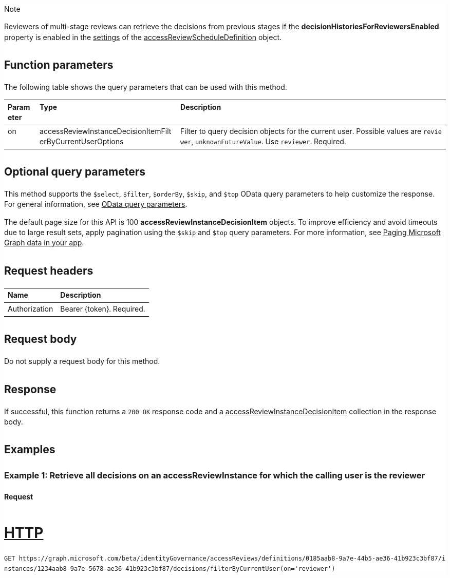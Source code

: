 >[!NOTE]
>Reviewers of multi-stage reviews can retrieve the decisions from previous stages if the **decisionHistoriesForReviewersEnabled** property is enabled in the [settings](../resources/accessreviewschedulesettings.md) of the [accessReviewScheduleDefinition](../resources/accessreviewscheduledefinition.md) object.

## Function parameters
The following table shows the query parameters that can be used with this method.

|Parameter|Type|Description|
|:---|:---|:---|
|on|accessReviewInstanceDecisionItemFilterByCurrentUserOptions|Filter to query decision objects for the current user. Possible values are `reviewer`, `unknownFutureValue`. Use `reviewer`. Required.|


## Optional query parameters
This method supports the `$select`, `$filter`, `$orderBy`, `$skip`, and `$top` OData query parameters to help customize the response. For general information, see [OData query parameters](/graph/query-parameters).

The default page size for this API is 100 **accessReviewInstanceDecisionItem** objects. To improve efficiency and avoid timeouts due to large result sets, apply pagination using the `$skip` and `$top` query parameters. For more information, see [Paging Microsoft Graph data in your app](/graph/paging).

## Request headers
|Name|Description|
|:---|:---|
|Authorization|Bearer {token}. Required.|

## Request body
Do not supply a request body for this method.

## Response

If successful, this function returns a `200 OK` response code and a [accessReviewInstanceDecisionItem](../resources/accessreviewinstancedecisionitem.md) collection in the response body.

## Examples

### Example 1: Retrieve all decisions on an accessReviewInstance for which the calling user is the reviewer

#### Request

# [HTTP](#tab/http)

``` http
GET https://graph.microsoft.com/beta/identityGovernance/accessReviews/definitions/0185aab8-9a7e-44b5-ae36-41b923c3bf87/instances/1234aab8-9a7e-5678-ae36-41b923c3bf87/decisions/filterByCurrentUser(on='reviewer')
```
